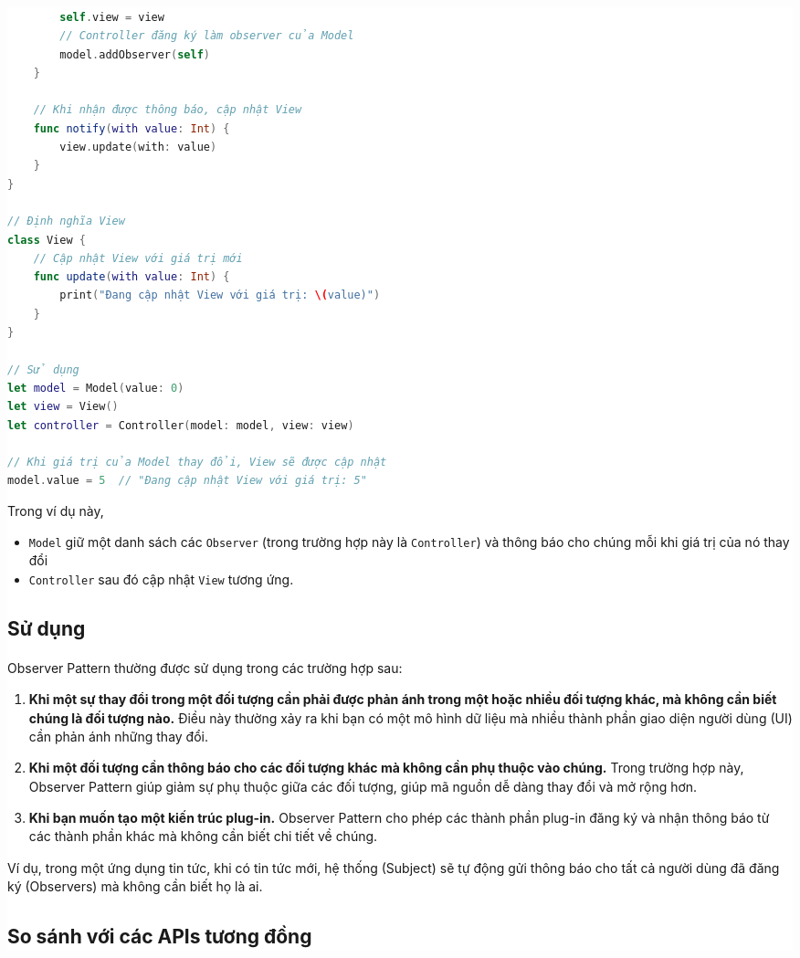 ```swift
        self.view = view
        // Controller đăng ký làm observer của Model
        model.addObserver(self)
    }

    // Khi nhận được thông báo, cập nhật View
    func notify(with value: Int) {
        view.update(with: value)
    }
}

// Định nghĩa View
class View {
    // Cập nhật View với giá trị mới
    func update(with value: Int) {
        print("Đang cập nhật View với giá trị: \(value)")
    }
}

// Sử dụng
let model = Model(value: 0)
let view = View()
let controller = Controller(model: model, view: view)

// Khi giá trị của Model thay đổi, View sẽ được cập nhật
model.value = 5  // "Đang cập nhật View với giá trị: 5"
```

Trong ví dụ này,

- `Model` giữ một danh sách các `Observer` (trong trường hợp này là `Controller`) và thông báo cho chúng mỗi khi giá trị của nó thay đổi
- `Controller` sau đó cập nhật `View` tương ứng.

## Sử dụng

Observer Pattern thường được sử dụng trong các trường hợp sau:

1. **Khi một sự thay đổi trong một đối tượng cần phải được phản ánh trong một hoặc nhiều đối tượng khác, mà không cần biết chúng là đối tượng nào.** Điều này thường xảy ra khi bạn có một mô hình dữ liệu mà nhiều thành phần giao diện người dùng (UI) cần phản ánh những thay đổi.

2. **Khi một đối tượng cần thông báo cho các đối tượng khác mà không cần phụ thuộc vào chúng.** Trong trường hợp này, Observer Pattern giúp giảm sự phụ thuộc giữa các đối tượng, giúp mã nguồn dễ dàng thay đổi và mở rộng hơn.

3. **Khi bạn muốn tạo một kiến trúc plug-in.** Observer Pattern cho phép các thành phần plug-in đăng ký và nhận thông báo từ các thành phần khác mà không cần biết chi tiết về chúng.

Ví dụ, trong một ứng dụng tin tức, khi có tin tức mới, hệ thống (Subject) sẽ tự động gửi thông báo cho tất cả người dùng đã đăng ký (Observers) mà không cần biết họ là ai.

## So sánh với các APIs tương đồng
